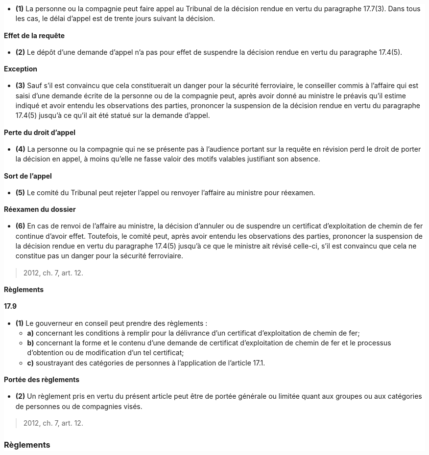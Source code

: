 - **(1)** La personne ou la compagnie peut faire appel au Tribunal de la décision rendue en vertu du paragraphe 17.7(3). Dans tous les cas, le délai d’appel est de trente jours suivant la décision.

**Effet de la requête**

- **(2)** Le dépôt d’une demande d’appel n’a pas pour effet de suspendre la décision rendue en vertu du paragraphe 17.4(5).

**Exception**

- **(3)** Sauf s’il est convaincu que cela constituerait un danger pour la sécurité ferroviaire, le conseiller commis à l’affaire qui est saisi d’une demande écrite de la personne ou de la compagnie peut, après avoir donné au ministre le préavis qu’il estime indiqué et avoir entendu les observations des parties, prononcer la suspension de la décision rendue en vertu du paragraphe 17.4(5) jusqu’à ce qu’il ait été statué sur la demande d’appel.

**Perte du droit d’appel**

- **(4)** La personne ou la compagnie qui ne se présente pas à l’audience portant sur la requête en révision perd le droit de porter la décision en appel, à moins qu’elle ne fasse valoir des motifs valables justifiant son absence.

**Sort de l’appel**

- **(5)** Le comité du Tribunal peut rejeter l’appel ou renvoyer l’affaire au ministre pour réexamen.

**Réexamen du dossier**

- **(6)** En cas de renvoi de l’affaire au ministre, la décision d’annuler ou de suspendre un certificat d’exploitation de chemin de fer continue d’avoir effet. Toutefois, le comité peut, après avoir entendu les observations des parties, prononcer la suspension de la décision rendue en vertu du paragraphe 17.4(5) jusqu’à ce que le ministre ait révisé celle-ci, s’il est convaincu que cela ne constitue pas un danger pour la sécurité ferroviaire.
> 2012, ch. 7, art. 12.





**Règlements**

**17.9** 

- **(1)** Le gouverneur en conseil peut prendre des règlements :
	- **a)** concernant les conditions à remplir pour la délivrance d’un certificat d’exploitation de chemin de fer;
	- **b)** concernant la forme et le contenu d’une demande de certificat d’exploitation de chemin de fer et le processus d’obtention ou de modification d’un tel certificat;
	- **c)** soustrayant des catégories de personnes à l’application de l’article 17.1.

**Portée des règlements**

- **(2)** Un règlement pris en vertu du présent article peut être de portée générale ou limitée quant aux groupes ou aux catégories de personnes ou de compagnies visés.
> 2012, ch. 7, art. 12.





### Règlements
